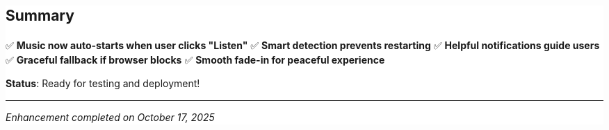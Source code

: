 ## Summary

✅ **Music now auto-starts when user clicks "Listen"**
✅ **Smart detection prevents restarting**
✅ **Helpful notifications guide users**
✅ **Graceful fallback if browser blocks**
✅ **Smooth fade-in for peaceful experience**

**Status**: Ready for testing and deployment!

---

*Enhancement completed on October 17, 2025*
